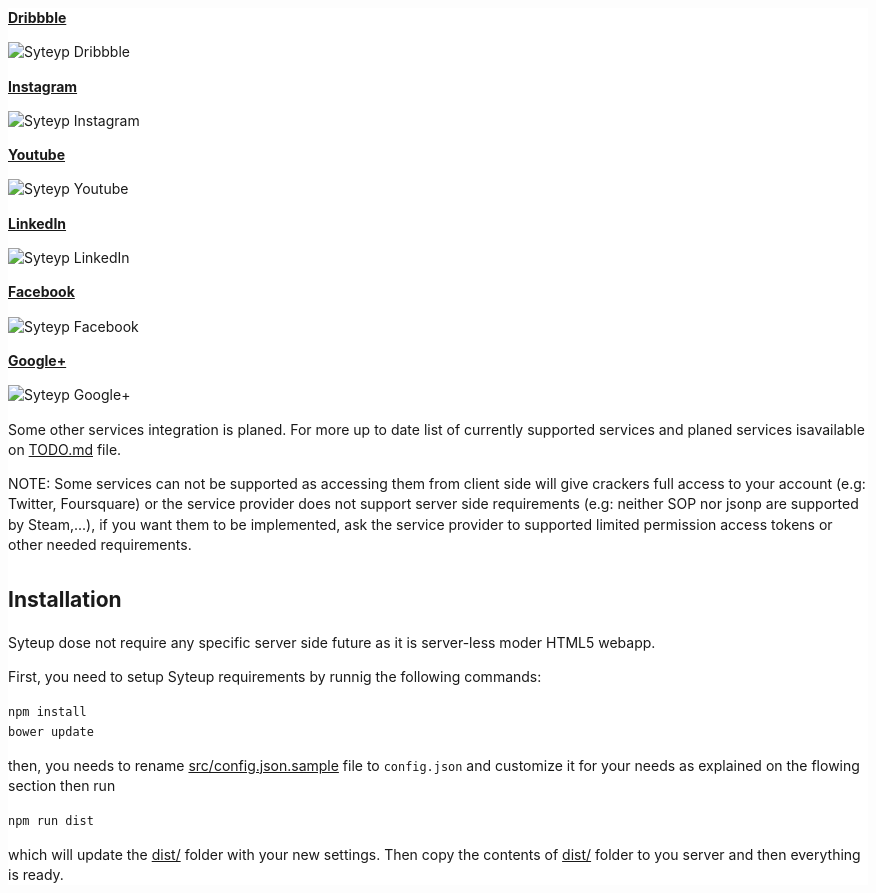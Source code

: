 **[Dribbble](https://dribbble.com/)**

![Syteyp Dribbble](docs/imgs/screenshot-dribbble.png)

**[Instagram](http://instagram.com/)**

![Syteyp Instagram](docs/imgs/screenshot-instagram.png)

**[Youtube](https://www.youtube.com/)**

![Syteyp Youtube](docs/imgs/screenshot-youtube.png)

**[LinkedIn](https://www.linkedin.com/)**

![Syteyp LinkedIn](docs/imgs/screenshot-linkedin.png)

**[Facebook](https://www.facebook.com/)**

![Syteyp Facebook](docs/imgs/screenshot-facebook.png)

**[Google+](https://plus.google.com/)**

![Syteyp Google+](docs/imgs/screenshot-gplus.png)

Some other services integration is planed. For more up to date list of currently
supported services and planed services isavailable on
[TODO.md](https://github.com/lejenome/syteup/tree/master/TODO.md) file.

NOTE: Some services can not be supported as accessing them from client side will
give crackers full access to your account (e.g: Twitter, Foursquare) or the service provider does not support
server side requirements (e.g: neither SOP nor jsonp are supported by Steam,...),
if you want them to be implemented, ask the service provider to supported limited
permission access tokens or other needed requirements.

## Installation

Syteup dose not require  any specific server side future as it is server-less
moder HTML5 webapp.

First, you need to setup Syteup requirements by runnig the following commands:
```shell
npm install
bower update
```
then, you needs to rename
[src/config.json.sample](https://github.com/lejenome/syteup/tree/master/src/config.json.sample)
file to `config.json` and customize it for your needs as explained on the
flowing section then run
```shell
npm run dist
```
which will update the
[dist/](https://github.com/lejenome/syteup/blob/master/dist/)
folder with your new settings. Then copy the contents of [dist/](https://github.com/lejenome/syteup/blob/master/dist/)
folder to you server and then everything is ready.
